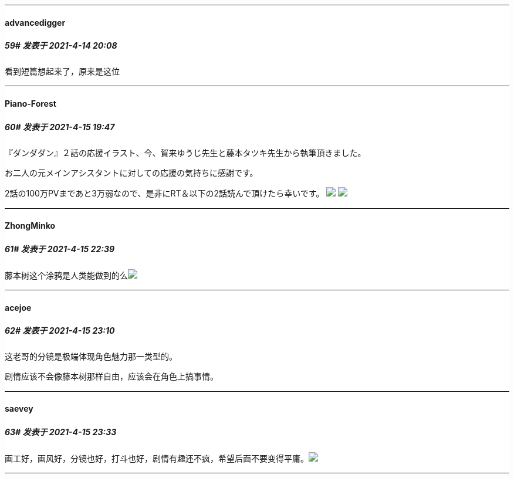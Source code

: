 
-----

####  advancedigger  
##### 59#       发表于 2021-4-14 20:08


看到短篇想起来了，原来是这位


-----

####  Piano-Forest  
##### 60#       发表于 2021-4-15 19:47


『ダンダダン』２話の応援イラスト、今、賀来ゆうじ先生と藤本タツキ先生から執筆頂きました。


お二人の元メインアシスタントに対しての応援の気持ちに感謝です。


2話の100万PVまであと3万弱なので、是非にRT＆以下の2話読んで頂けたら幸いです。
<img src="https://p.sda1.dev/1/3dc3eea67b7af6135f110c36844613b2/IMG_20210415_194450.jpg" referrerpolicy="no-referrer">
<img src="https://p.sda1.dev/1/288b0701086a4577e9835a65c7bafc38/IMG_20210415_194452.jpg" referrerpolicy="no-referrer">




-----

####  ZhongMinko  
##### 61#       发表于 2021-4-15 22:39


藤本树这个涂鸦是人类能做到的么<img src="https://static.saraba1st.com/image/smiley/face2017/018.png" referrerpolicy="no-referrer">


-----

####  acejoe  
##### 62#       发表于 2021-4-15 23:10


这老哥的分镜是极端体现角色魅力那一类型的。

剧情应该不会像藤本树那样自由，应该会在角色上搞事情。


-----

####  saevey  
##### 63#       发表于 2021-4-15 23:33


画工好，画风好，分镜也好，打斗也好，剧情有趣还不疯，希望后面不要变得平庸。<img src="https://static.saraba1st.com/image/smiley/face2017/072.png" referrerpolicy="no-referrer">


-----
